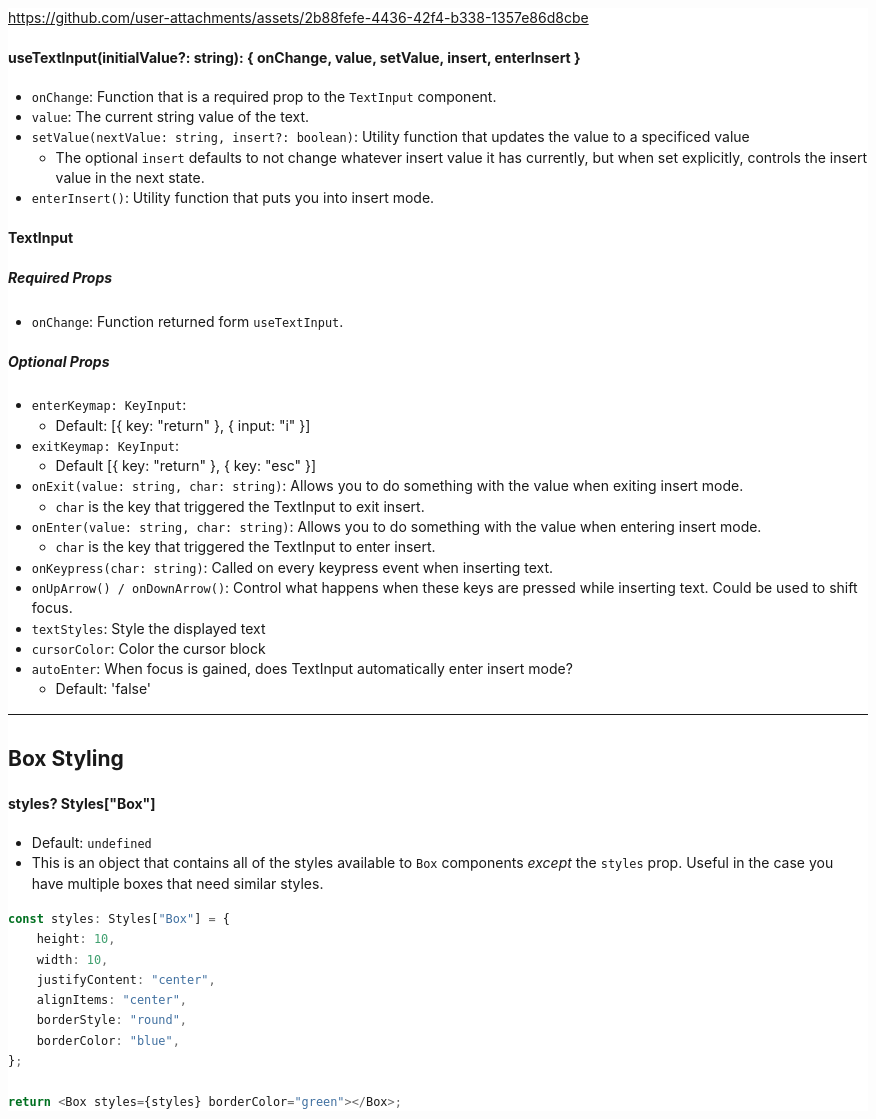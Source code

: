 https://github.com/user-attachments/assets/2b88fefe-4436-42f4-b338-1357e86d8cbe

#### useTextInput(initialValue?: string): { onChange, value, setValue, insert, enterInsert }
- `onChange`: Function that is a required prop to the `TextInput` component.
- `value`: The current string value of the text.
- `setValue(nextValue: string, insert?: boolean)`: Utility function that
  updates the value to a specificed value
	- The optional `insert` defaults to not change whatever insert value it has
	  currently, but when set explicitly, controls the insert value in the next
	  state.
- `enterInsert()`: Utility function that puts you into insert mode.

#### TextInput

##### Required Props
- `onChange`: Function returned form `useTextInput`.

##### Optional Props
- `enterKeymap: KeyInput`:
	- Default: [{ key: "return" }, { input: "i" }]
- `exitKeymap: KeyInput`:
	- Default [{ key: "return" }, { key: "esc" }]
- `onExit(value: string, char: string)`: Allows you to do
  something with the value when exiting insert mode.
  	- `char` is the key that triggered the TextInput to exit insert.
- `onEnter(value: string, char: string)`: Allows you to do something with
  the value when entering insert mode.
  	- `char` is the key that triggered the TextInput to enter insert.
- `onKeypress(char: string)`: Called on every keypress event when inserting
  text.
- `onUpArrow() / onDownArrow()`: Control what happens when these keys are
  pressed while inserting text.  Could be used to shift focus.
- `textStyles`: Style the displayed text
- `cursorColor`: Color the cursor block
- `autoEnter`: When focus is gained, does TextInput automatically enter
  insert mode?
	- Default: 'false'

---

## Box Styling

#### styles? Styles["Box"]
- Default: `undefined`
- This is an object that contains all of the styles available to `Box`
  components *except* the `styles` prop.  Useful in the case you have multiple
  boxes that need similar styles.

```typescript
const styles: Styles["Box"] = {
	height: 10,
	width: 10,
	justifyContent: "center",
	alignItems: "center",
	borderStyle: "round",
	borderColor: "blue",
};

return <Box styles={styles} borderColor="green"></Box>;
```

